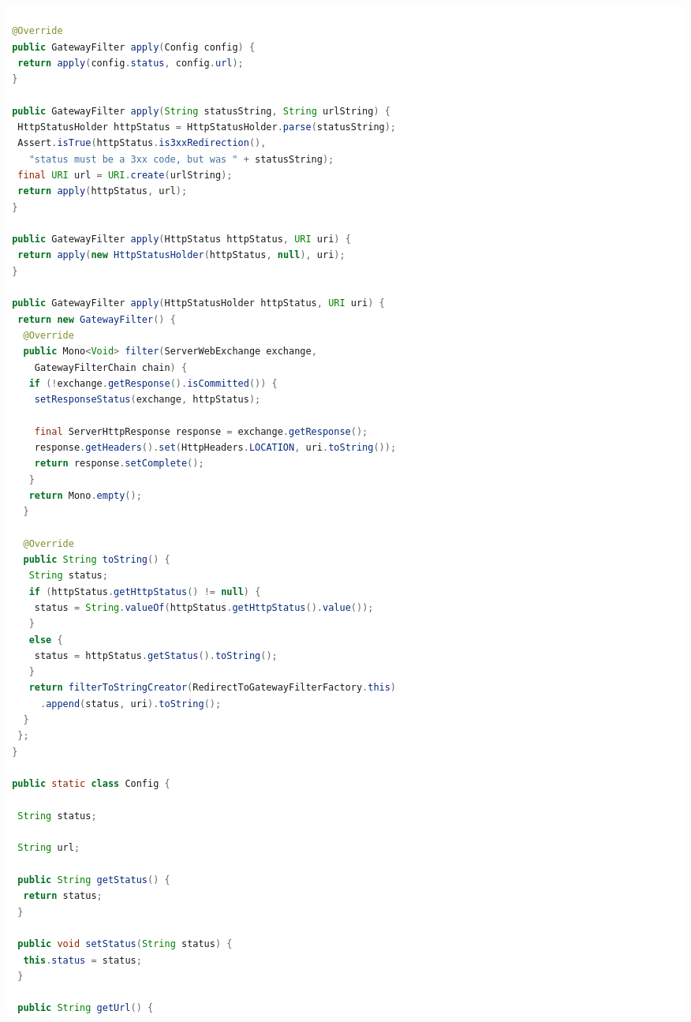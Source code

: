 ```java

 @Override
 public GatewayFilter apply(Config config) {
  return apply(config.status, config.url);
 }

 public GatewayFilter apply(String statusString, String urlString) {
  HttpStatusHolder httpStatus = HttpStatusHolder.parse(statusString);
  Assert.isTrue(httpStatus.is3xxRedirection(),
    "status must be a 3xx code, but was " + statusString);
  final URI url = URI.create(urlString);
  return apply(httpStatus, url);
 }

 public GatewayFilter apply(HttpStatus httpStatus, URI uri) {
  return apply(new HttpStatusHolder(httpStatus, null), uri);
 }

 public GatewayFilter apply(HttpStatusHolder httpStatus, URI uri) {
  return new GatewayFilter() {
   @Override
   public Mono<Void> filter(ServerWebExchange exchange,
     GatewayFilterChain chain) {
    if (!exchange.getResponse().isCommitted()) {
     setResponseStatus(exchange, httpStatus);

     final ServerHttpResponse response = exchange.getResponse();
     response.getHeaders().set(HttpHeaders.LOCATION, uri.toString());
     return response.setComplete();
    }
    return Mono.empty();
   }

   @Override
   public String toString() {
    String status;
    if (httpStatus.getHttpStatus() != null) {
     status = String.valueOf(httpStatus.getHttpStatus().value());
    }
    else {
     status = httpStatus.getStatus().toString();
    }
    return filterToStringCreator(RedirectToGatewayFilterFactory.this)
      .append(status, uri).toString();
   }
  };
 }

 public static class Config {

  String status;

  String url;

  public String getStatus() {
   return status;
  }

  public void setStatus(String status) {
   this.status = status;
  }

  public String getUrl() {
```